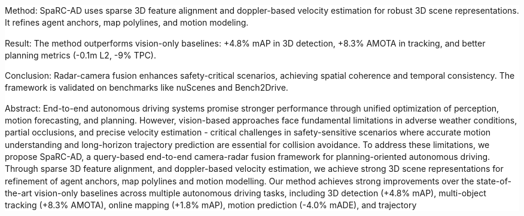 Method: SpaRC-AD uses sparse 3D feature alignment and doppler-based velocity estimation for robust 3D scene representations. It refines agent anchors, map polylines, and motion modeling.

Result: The method outperforms vision-only baselines: +4.8% mAP in 3D detection, +8.3% AMOTA in tracking, and better planning metrics (-0.1m L2, -9% TPC).

Conclusion: Radar-camera fusion enhances safety-critical scenarios, achieving spatial coherence and temporal consistency. The framework is validated on benchmarks like nuScenes and Bench2Drive.

Abstract: End-to-end autonomous driving systems promise stronger performance through
unified optimization of perception, motion forecasting, and planning. However,
vision-based approaches face fundamental limitations in adverse weather
conditions, partial occlusions, and precise velocity estimation - critical
challenges in safety-sensitive scenarios where accurate motion understanding
and long-horizon trajectory prediction are essential for collision avoidance.
To address these limitations, we propose SpaRC-AD, a query-based end-to-end
camera-radar fusion framework for planning-oriented autonomous driving. Through
sparse 3D feature alignment, and doppler-based velocity estimation, we achieve
strong 3D scene representations for refinement of agent anchors, map polylines
and motion modelling. Our method achieves strong improvements over the
state-of-the-art vision-only baselines across multiple autonomous driving
tasks, including 3D detection (+4.8% mAP), multi-object tracking (+8.3% AMOTA),
online mapping (+1.8% mAP), motion prediction (-4.0% mADE), and trajectory
